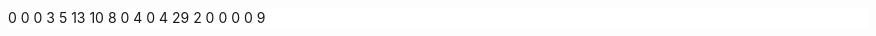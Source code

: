 <td style="text-align:right;">
0
</td>
<td style="text-align:right;">
0
</td>
<td style="text-align:right;">
0
</td>
</tr>
<tr>
<td style="text-align:left;">
3
</td>
<td style="text-align:right;">
5
</td>
<td style="text-align:right;">
13
</td>
<td style="text-align:right;">
10
</td>
<td style="text-align:right;">
8
</td>
<td style="text-align:right;">
0
</td>
<td style="text-align:right;">
4
</td>
<td style="text-align:right;">
0
</td>
</tr>
<tr>
<td style="text-align:left;">
4
</td>
<td style="text-align:right;">
29
</td>
<td style="text-align:right;">
2
</td>
<td style="text-align:right;">
0
</td>
<td style="text-align:right;">
0
</td>
<td style="text-align:right;">
0
</td>
<td style="text-align:right;">
0
</td>
<td style="text-align:right;">
9
</td>
</tr>
<tr>
<td style="text-align:left;">